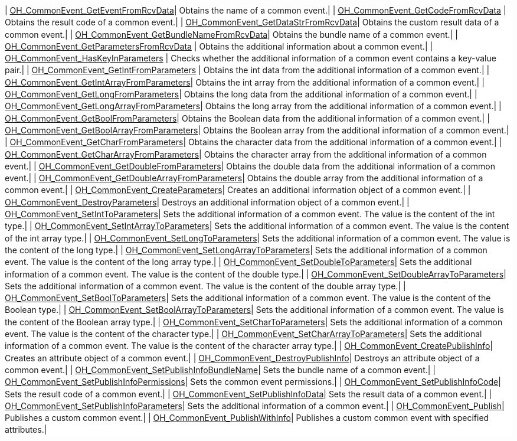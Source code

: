 | [OH_CommonEvent_GetEventFromRcvData](#oh_commonevent_geteventfromrcvdata)| Obtains the name of a common event.|
| [OH_CommonEvent_GetCodeFromRcvData](#oh_commonevent_getcodefromrcvdata) | Obtains the result code of a common event.|
| [OH_CommonEvent_GetDataStrFromRcvData](#oh_commonevent_getdatastrfromrcvdata)| Obtains the custom result data of a common event.|
| [OH_CommonEvent_GetBundleNameFromRcvData](#oh_commonevent_getbundlenamefromrcvdata)| Obtains the bundle name of a common event.|
| [OH_CommonEvent_GetParametersFromRcvData](#oh_commonevent_getparametersfromrcvdata) | Obtains the additional information about a common event.|
| [OH_CommonEvent_HasKeyInParameters](#oh_commonevent_haskeyinparameters) | Checks whether the additional information of a common event contains a key-value pair.|
| [OH_CommonEvent_GetIntFromParameters](#oh_commonevent_getintfromparameters) | Obtains the int data from the additional information of a common event.|
| [OH_CommonEvent_GetIntArrayFromParameters](#oh_commonevent_getintarrayfromparameters)| Obtains the int array from the additional information of a common event.|
| [OH_CommonEvent_GetLongFromParameters](#oh_commonevent_getlongfromparameters)| Obtains the long data from the additional information of a common event.|
| [OH_CommonEvent_GetLongArrayFromParameters](#oh_commonevent_getlongarrayfromparameters)| Obtains the long array from the additional information of a common event.|
| [OH_CommonEvent_GetBoolFromParameters](#oh_commonevent_getboolfromparameters)| Obtains the Boolean data from the additional information of a common event.|
| [OH_CommonEvent_GetBoolArrayFromParameters](#oh_commonevent_getboolarrayfromparameters)| Obtains the Boolean array from the additional information of a common event.|
| [OH_CommonEvent_GetCharFromParameters](#oh_commonevent_getcharfromparameters)| Obtains the character data from the additional information of a common event.|
| [OH_CommonEvent_GetCharArrayFromParameters](#oh_commonevent_getchararrayfromparameters)| Obtains the character array from the additional information of a common event.|
| [OH_CommonEvent_GetDoubleFromParameters](#oh_commonevent_getdoublefromparameters)| Obtains the double data from the additional information of a common event.|
| [OH_CommonEvent_GetDoubleArrayFromParameters](#oh_commonevent_getdoublearrayfromparameters)| Obtains the double array from the additional information of a common event.|
| [OH_CommonEvent_CreateParameters](#oh_commonevent_createparameters)| Creates an additional information object of a common event.|
| [OH_CommonEvent_DestroyParameters](#oh_commonevent_destroyparameters)| Destroys an additional information object of a common event.|
| [OH_CommonEvent_SetIntToParameters](#oh_commonevent_setinttoparameters)| Sets the additional information of a common event. The value is the content of the int type.|
| [OH_CommonEvent_SetIntArrayToParameters](#oh_commonevent_setintarraytoparameters)| Sets the additional information of a common event. The value is the content of the int array type.|
| [OH_CommonEvent_SetLongToParameters](#oh_commonevent_setlongtoparameters)| Sets the additional information of a common event. The value is the content of the long type.|
| [OH_CommonEvent_SetLongArrayToParameters](#oh_commonevent_setlongarraytoparameters)| Sets the additional information of a common event. The value is the content of the long array type.|
| [OH_CommonEvent_SetDoubleToParameters](#oh_commonevent_setdoubletoparameters)| Sets the additional information of a common event. The value is the content of the double type.|
| [OH_CommonEvent_SetDoubleArrayToParameters](#oh_commonevent_setdoublearraytoparameters)| Sets the additional information of a common event. The value is the content of the double array type.|
| [OH_CommonEvent_SetBoolToParameters](#oh_commonevent_setbooltoparameters)| Sets the additional information of a common event. The value is the content of the Boolean type.|
| [OH_CommonEvent_SetBoolArrayToParameters](#oh_commonevent_setboolarraytoparameters)| Sets the additional information of a common event. The value is the content of the Boolean array type.|
| [OH_CommonEvent_SetCharToParameters](#oh_commonevent_setchartoparameters)| Sets the additional information of a common event. The value is the content of the character type.|
| [OH_CommonEvent_SetCharArrayToParameters](#oh_commonevent_setchararraytoparameters)| Sets the additional information of a common event. The value is the content of the character array type.|
| [OH_CommonEvent_CreatePublishInfo](#oh_commonevent_createpublishinfo)| Creates an attribute object of a common event.|
| [OH_CommonEvent_DestroyPublishInfo](#oh_commonevent_destroypublishinfo)| Destroys an attribute object of a common event.|
| [OH_CommonEvent_SetPublishInfoBundleName](#oh_commonevent_setpublishinfobundlename)| Sets the bundle name of a common event.|
| [OH_CommonEvent_SetPublishInfoPermissions](#oh_commonevent_setpublishinfopermissions)| Sets the common event permissions.|
| [OH_CommonEvent_SetPublishInfoCode](#oh_commonevent_setpublishinfocode)| Sets the result code of a common event.|
| [OH_CommonEvent_SetPublishInfoData](#oh_commonevent_setpublishinfodata)| Sets the result data of a common event.|
| [OH_CommonEvent_SetPublishInfoParameters](#oh_commonevent_setpublishinfoparameters)| Sets the additional information of a common event.|
| [OH_CommonEvent_Publish](#oh_commonevent_publish)| Publishes a custom common event.|
| [OH_CommonEvent_PublishWithInfo](#oh_commonevent_publishwithinfo)| Publishes a custom common event with specified attributes.|